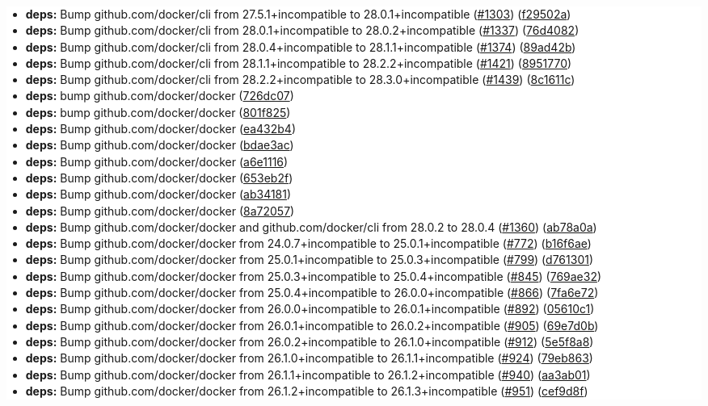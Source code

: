 * **deps:** Bump github.com/docker/cli from 27.5.1+incompatible to 28.0.1+incompatible ([#1303](https://github.com/cezar-r/finch/issues/1303)) ([f29502a](https://github.com/cezar-r/finch/commit/f29502a2eb8f96709f16ee94d062a12b7289276d))
* **deps:** Bump github.com/docker/cli from 28.0.1+incompatible to 28.0.2+incompatible ([#1337](https://github.com/cezar-r/finch/issues/1337)) ([76d4082](https://github.com/cezar-r/finch/commit/76d40829eedc8d0b97f5c4265d1122b23c853c20))
* **deps:** Bump github.com/docker/cli from 28.0.4+incompatible to 28.1.1+incompatible ([#1374](https://github.com/cezar-r/finch/issues/1374)) ([89ad42b](https://github.com/cezar-r/finch/commit/89ad42b4d6d42428e568d5b35c381217b9b81a10))
* **deps:** Bump github.com/docker/cli from 28.1.1+incompatible to 28.2.2+incompatible ([#1421](https://github.com/cezar-r/finch/issues/1421)) ([8951770](https://github.com/cezar-r/finch/commit/895177039189820e7b00be7c9c18766288d722df))
* **deps:** Bump github.com/docker/cli from 28.2.2+incompatible to 28.3.0+incompatible ([#1439](https://github.com/cezar-r/finch/issues/1439)) ([8c1611c](https://github.com/cezar-r/finch/commit/8c1611c95efd09f855ef431663de91970a186178))
* **deps:** bump github.com/docker/docker ([726dc07](https://github.com/cezar-r/finch/commit/726dc072fb4669d29b294c86d8c916d228680403))
* **deps:** bump github.com/docker/docker ([801f825](https://github.com/cezar-r/finch/commit/801f8254b6c0070b37d3d1fef0d80e2270b8c6b2))
* **deps:** Bump github.com/docker/docker ([ea432b4](https://github.com/cezar-r/finch/commit/ea432b4de3678614a6ff24da91107501005a41d5))
* **deps:** Bump github.com/docker/docker ([bdae3ac](https://github.com/cezar-r/finch/commit/bdae3ac692254840399868722f1ee7f8e7285ebc))
* **deps:** Bump github.com/docker/docker ([a6e1116](https://github.com/cezar-r/finch/commit/a6e11161fcf1ae7c5485d956c0bc7ad762d57211))
* **deps:** Bump github.com/docker/docker ([653eb2f](https://github.com/cezar-r/finch/commit/653eb2fe586e2ad91c00a7f34ad668ab743e6a2f))
* **deps:** Bump github.com/docker/docker ([ab34181](https://github.com/cezar-r/finch/commit/ab34181a43632d86bc1aecc050b10bd39533d8fa))
* **deps:** Bump github.com/docker/docker ([8a72057](https://github.com/cezar-r/finch/commit/8a720570eac12f147e0d87ff43790c518e6b2e37))
* **deps:** Bump github.com/docker/docker and github.com/docker/cli from 28.0.2 to 28.0.4 ([#1360](https://github.com/cezar-r/finch/issues/1360)) ([ab78a0a](https://github.com/cezar-r/finch/commit/ab78a0a3223d08dced77da42c6b9b39755ec9e63))
* **deps:** Bump github.com/docker/docker from 24.0.7+incompatible to 25.0.1+incompatible ([#772](https://github.com/cezar-r/finch/issues/772)) ([b16f6ae](https://github.com/cezar-r/finch/commit/b16f6aeb31473ce2e49550827d7a1974fd719e0d))
* **deps:** Bump github.com/docker/docker from 25.0.1+incompatible to 25.0.3+incompatible ([#799](https://github.com/cezar-r/finch/issues/799)) ([d761301](https://github.com/cezar-r/finch/commit/d7613012551bd47c26476a993a35856aab91511c))
* **deps:** Bump github.com/docker/docker from 25.0.3+incompatible to 25.0.4+incompatible ([#845](https://github.com/cezar-r/finch/issues/845)) ([769ae32](https://github.com/cezar-r/finch/commit/769ae321828eb5842943a2bf503297543551bdfe))
* **deps:** Bump github.com/docker/docker from 25.0.4+incompatible to 26.0.0+incompatible ([#866](https://github.com/cezar-r/finch/issues/866)) ([7fa6e72](https://github.com/cezar-r/finch/commit/7fa6e72fb8d62f16b88deb6dbd7b09aaaa1acdac))
* **deps:** Bump github.com/docker/docker from 26.0.0+incompatible to 26.0.1+incompatible ([#892](https://github.com/cezar-r/finch/issues/892)) ([05610c1](https://github.com/cezar-r/finch/commit/05610c1b70d884fdbaf74c467e090ddcadd100e9))
* **deps:** Bump github.com/docker/docker from 26.0.1+incompatible to 26.0.2+incompatible ([#905](https://github.com/cezar-r/finch/issues/905)) ([69e7d0b](https://github.com/cezar-r/finch/commit/69e7d0b153c60653a4f0299c66bb984c39f6434b))
* **deps:** Bump github.com/docker/docker from 26.0.2+incompatible to 26.1.0+incompatible ([#912](https://github.com/cezar-r/finch/issues/912)) ([5e5f8a8](https://github.com/cezar-r/finch/commit/5e5f8a83aaaa9602e7e22ef48ea4f93be1bfe3c3))
* **deps:** Bump github.com/docker/docker from 26.1.0+incompatible to 26.1.1+incompatible ([#924](https://github.com/cezar-r/finch/issues/924)) ([79eb863](https://github.com/cezar-r/finch/commit/79eb86318039016e184fdad7c24ebc95c25b73b0))
* **deps:** Bump github.com/docker/docker from 26.1.1+incompatible to 26.1.2+incompatible ([#940](https://github.com/cezar-r/finch/issues/940)) ([aa3ab01](https://github.com/cezar-r/finch/commit/aa3ab0129bfba62fbaf8ef82cb45b971fcd555c6))
* **deps:** Bump github.com/docker/docker from 26.1.2+incompatible to 26.1.3+incompatible ([#951](https://github.com/cezar-r/finch/issues/951)) ([cef9d8f](https://github.com/cezar-r/finch/commit/cef9d8fdc335f9a7d762fb260f84056217f2d7d0))
